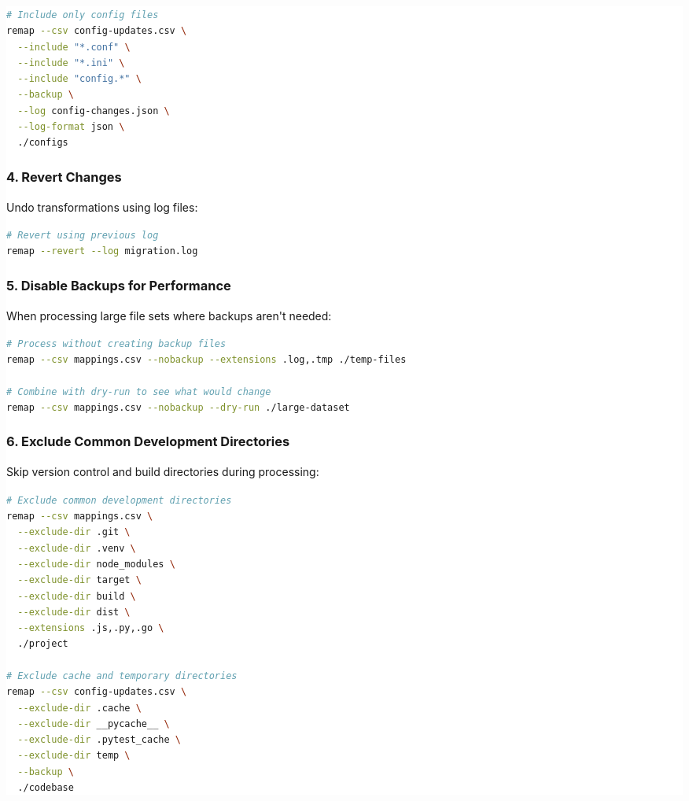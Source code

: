 ```bash
# Include only config files
remap --csv config-updates.csv \
  --include "*.conf" \
  --include "*.ini" \
  --include "config.*" \
  --backup \
  --log config-changes.json \
  --log-format json \
  ./configs
```

### 4. Revert Changes
Undo transformations using log files:

```bash
# Revert using previous log
remap --revert --log migration.log
```

### 5. Disable Backups for Performance
When processing large file sets where backups aren't needed:

```bash
# Process without creating backup files
remap --csv mappings.csv --nobackup --extensions .log,.tmp ./temp-files

# Combine with dry-run to see what would change
remap --csv mappings.csv --nobackup --dry-run ./large-dataset
```

### 6. Exclude Common Development Directories
Skip version control and build directories during processing:

```bash
# Exclude common development directories
remap --csv mappings.csv \
  --exclude-dir .git \
  --exclude-dir .venv \
  --exclude-dir node_modules \
  --exclude-dir target \
  --exclude-dir build \
  --exclude-dir dist \
  --extensions .js,.py,.go \
  ./project

# Exclude cache and temporary directories
remap --csv config-updates.csv \
  --exclude-dir .cache \
  --exclude-dir __pycache__ \
  --exclude-dir .pytest_cache \
  --exclude-dir temp \
  --backup \
  ./codebase
```
